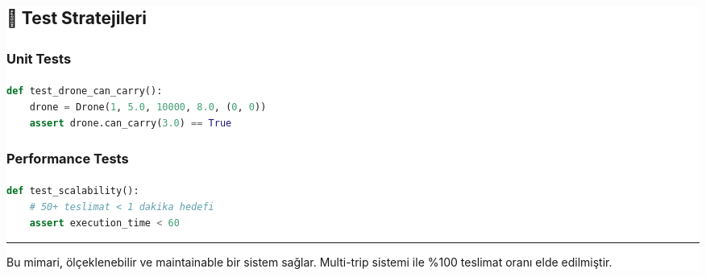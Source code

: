 ## 🧪 Test Stratejileri

### Unit Tests
```python
def test_drone_can_carry():
    drone = Drone(1, 5.0, 10000, 8.0, (0, 0))
    assert drone.can_carry(3.0) == True
```

### Performance Tests
```python
def test_scalability():
    # 50+ teslimat < 1 dakika hedefi
    assert execution_time < 60
```

---

Bu mimari, ölçeklenebilir ve maintainable bir sistem sağlar. Multi-trip sistemi ile %100 teslimat oranı elde edilmiştir.
